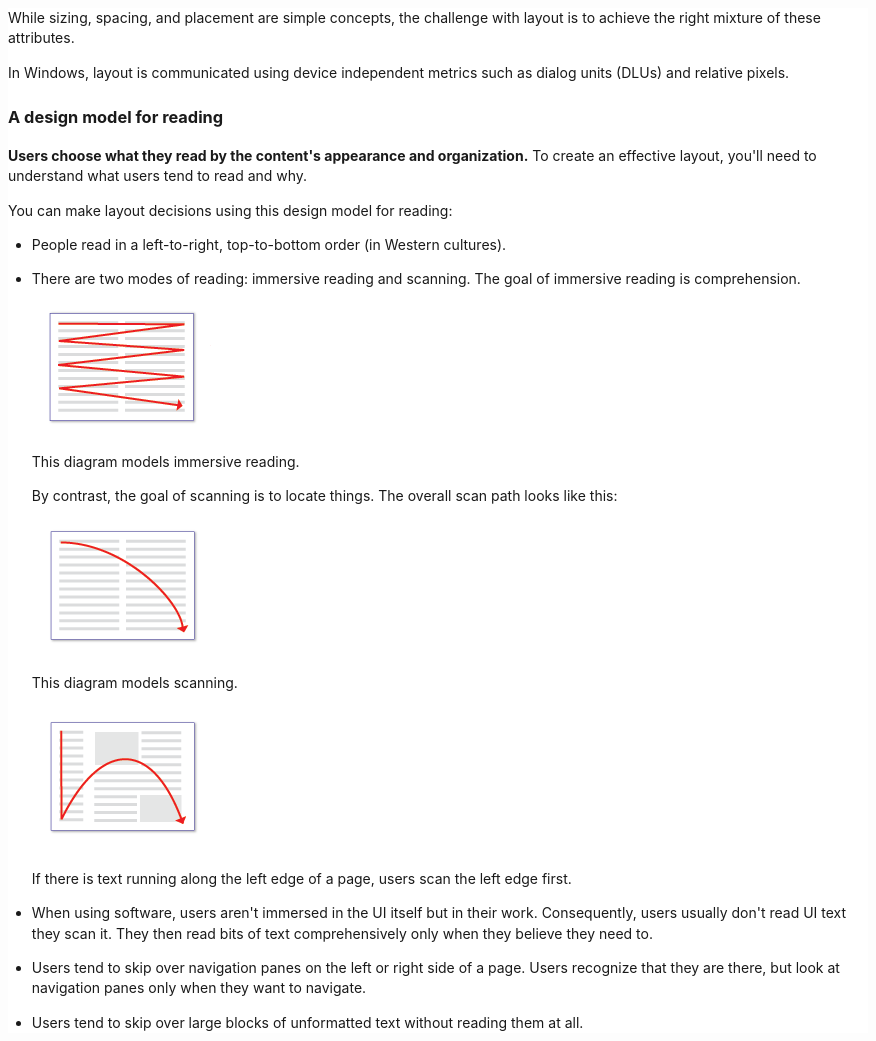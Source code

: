 While sizing, spacing, and placement are simple concepts, the challenge with layout is to achieve the right mixture of these attributes.

In Windows, layout is communicated using device independent metrics such as dialog units (DLUs) and relative pixels.

### A design model for reading

**Users choose what they read by the content's appearance and organization.** To create an effective layout, you'll need to understand what users tend to read and why.

You can make layout decisions using this design model for reading:

-   People read in a left-to-right, top-to-bottom order (in Western cultures).
-   There are two modes of reading: immersive reading and scanning. The goal of immersive reading is comprehension.

    ![figure of red arrow in zigzag reading pattern ](images/vis-layout-image1.png)

    This diagram models immersive reading.

    By contrast, the goal of scanning is to locate things. The overall scan path looks like this:

    ![figure of red arrow in diagonal reading pattern ](images/vis-layout-image2.png)

    This diagram models scanning.

    ![figure of red arrow in a down and arc pattern ](images/vis-layout-image3.png)

    If there is text running along the left edge of a page, users scan the left edge first.

-   When using software, users aren't immersed in the UI itself but in their work. Consequently, users usually don't read UI text they scan it. They then read bits of text comprehensively only when they believe they need to.
-   Users tend to skip over navigation panes on the left or right side of a page. Users recognize that they are there, but look at navigation panes only when they want to navigate.
-   Users tend to skip over large blocks of unformatted text without reading them at all.
